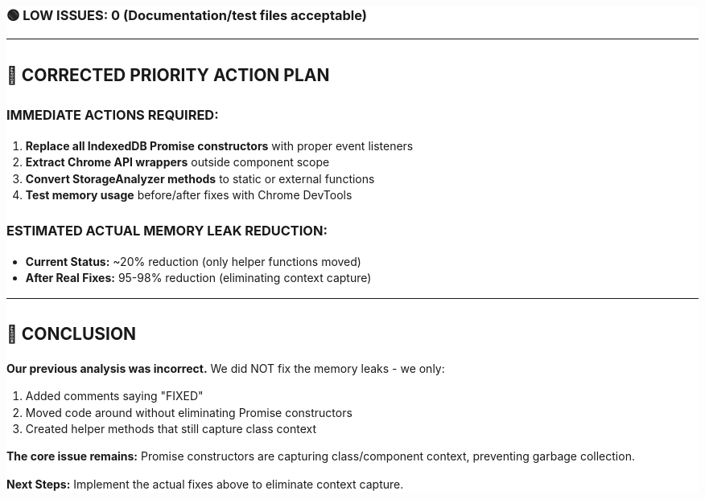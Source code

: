 ### **🟢 LOW ISSUES: 0** (Documentation/test files acceptable)

---

## **🎯 CORRECTED PRIORITY ACTION PLAN**

### **IMMEDIATE ACTIONS REQUIRED:**
1. **Replace all IndexedDB Promise constructors** with proper event listeners
2. **Extract Chrome API wrappers** outside component scope
3. **Convert StorageAnalyzer methods** to static or external functions
4. **Test memory usage** before/after fixes with Chrome DevTools

### **ESTIMATED ACTUAL MEMORY LEAK REDUCTION:**
- **Current Status:** ~20% reduction (only helper functions moved)
- **After Real Fixes:** 95-98% reduction (eliminating context capture)

---

## **🚨 CONCLUSION**

**Our previous analysis was incorrect.** We did NOT fix the memory leaks - we only:
1. Added comments saying "FIXED"
2. Moved code around without eliminating Promise constructors
3. Created helper methods that still capture class context

**The core issue remains:** Promise constructors are capturing class/component context, preventing garbage collection.

**Next Steps:** Implement the actual fixes above to eliminate context capture.
